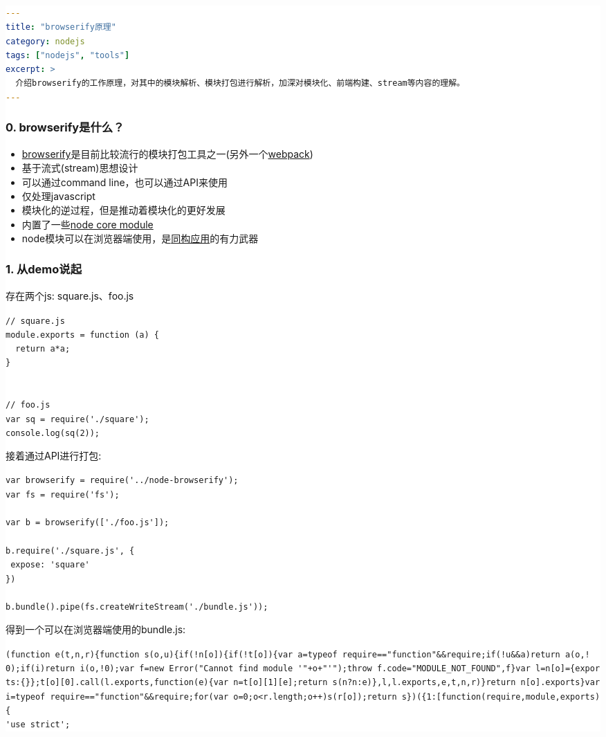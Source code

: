 ```yaml
---
title: "browserify原理"
category: nodejs
tags: ["nodejs", "tools"]
excerpt: >
  介绍browserify的工作原理，对其中的模块解析、模块打包进行解析，加深对模块化、前端构建、stream等内容的理解。
---
```

### 0. browserify是什么？

- [browserify](http://browserify.org/)是目前比较流行的模块打包工具之一(另外一个[webpack](http://webpack.github.io/))
- 基于流式(stream)思想设计
- 可以通过command line，也可以通过API来使用
- 仅处理javascript
- 模块化的逆过程，但是推动着模块化的更好发展
- 内置了一些[node core module](https://github.com/substack/browserify-handbook#builtins)
- node模块可以在浏览器端使用，是[同构应用](http://isomorphic.net/)的有力武器

### 1. 从demo说起

存在两个js: square.js、foo.js


	// square.js
	module.exports = function (a) {
	  return a*a;
	}


	// foo.js
	var sq = require('./square');
	console.log(sq(2));


接着通过API进行打包:


	var browserify = require('../node-browserify');
	var fs = require('fs');

	var b = browserify(['./foo.js']);

	b.require('./square.js', {
     expose: 'square'
	})

	b.bundle().pipe(fs.createWriteStream('./bundle.js'));


得到一个可以在浏览器端使用的bundle.js:

	(function e(t,n,r){function s(o,u){if(!n[o]){if(!t[o]){var a=typeof require=="function"&&require;if(!u&&a)return a(o,!0);if(i)return i(o,!0);var f=new Error("Cannot find module '"+o+"'");throw f.code="MODULE_NOT_FOUND",f}var l=n[o]={exports:{}};t[o][0].call(l.exports,function(e){var n=t[o][1][e];return s(n?n:e)},l,l.exports,e,t,n,r)}return n[o].exports}var i=typeof require=="function"&&require;for(var o=0;o<r.length;o++)s(r[o]);return s})({1:[function(require,module,exports){
	'use strict';
